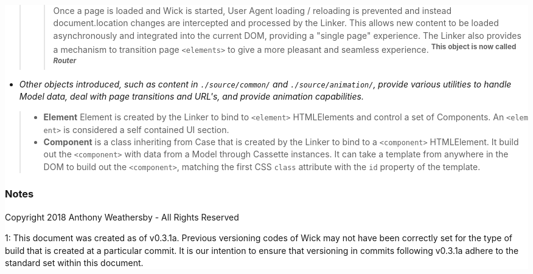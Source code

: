 > > Once a page is loaded and Wick is started, User Agent loading / reloading is prevented and instead document.location changes are intercepted and processed by the Linker. This allows new content to be loaded asynchronously and integrated into the current DOM, providing  a "single page" experience. The Linker also provides a mechanism to transition page `<elements>` to give a more pleasant and seamless experience.  <sup>**This object is now called** ***Router***</sup>
- *Other objects introduced, such as content in `./source/common/` and `./source/animation/`, provide various utilities to handle Model data, deal with page transitions and URL's, and provide animation capabilities.*
>- **Element** Element is created by the Linker to bind to `<element>` HTMLElements and control a set of Components. An `<element>` is considered a self contained UI section.
>- **Component** is a class inheriting from Case that is created by the Linker to bind to a `<component>` HTMLElement. It build out the `<component>` with data from a Model through Cassette instances. It can take a template from anywhere in the DOM to build out the `<component>`, matching the first CSS `class` attribute with the `id` property of the template.


### Notes


Copyright 2018 Anthony Weathersby - All Rights Reserved

<a name="note1">1</a>: This document was created as of v0.3.1a. Previous versioning codes of Wick may not have been correctly set for the type of build that is created at a particular commit. It is our intention to ensure that versioning in commits following v0.3.1a adhere to the standard set within this document.
